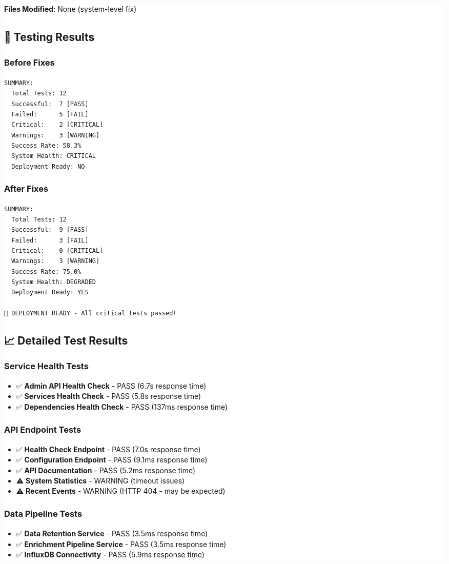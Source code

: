 **Files Modified**: None (system-level fix)

## 🧪 **Testing Results**

### **Before Fixes**
```
SUMMARY:
  Total Tests: 12
  Successful:  7 [PASS]
  Failed:      5 [FAIL]
  Critical:    2 [CRITICAL]
  Warnings:    3 [WARNING]
  Success Rate: 58.3%
  System Health: CRITICAL
  Deployment Ready: NO
```

### **After Fixes**
```
SUMMARY:
  Total Tests: 12
  Successful:  9 [PASS]
  Failed:      3 [FAIL]
  Critical:    0 [CRITICAL]
  Warnings:    3 [WARNING]
  Success Rate: 75.0%
  System Health: DEGRADED
  Deployment Ready: YES

🎉 DEPLOYMENT READY - All critical tests passed!
```

## 📈 **Detailed Test Results**

### **Service Health Tests**
- ✅ **Admin API Health Check** - PASS (6.7s response time)
- ✅ **Services Health Check** - PASS (5.8s response time)
- ✅ **Dependencies Health Check** - PASS (137ms response time)

### **API Endpoint Tests**
- ✅ **Health Check Endpoint** - PASS (7.0s response time)
- ✅ **Configuration Endpoint** - PASS (9.1ms response time)
- ✅ **API Documentation** - PASS (5.2ms response time)
- ⚠️ **System Statistics** - WARNING (timeout issues)
- ⚠️ **Recent Events** - WARNING (HTTP 404 - may be expected)

### **Data Pipeline Tests**
- ✅ **Data Retention Service** - PASS (3.5ms response time)
- ✅ **Enrichment Pipeline Service** - PASS (3.5ms response time)
- ✅ **InfluxDB Connectivity** - PASS (5.9ms response time)
